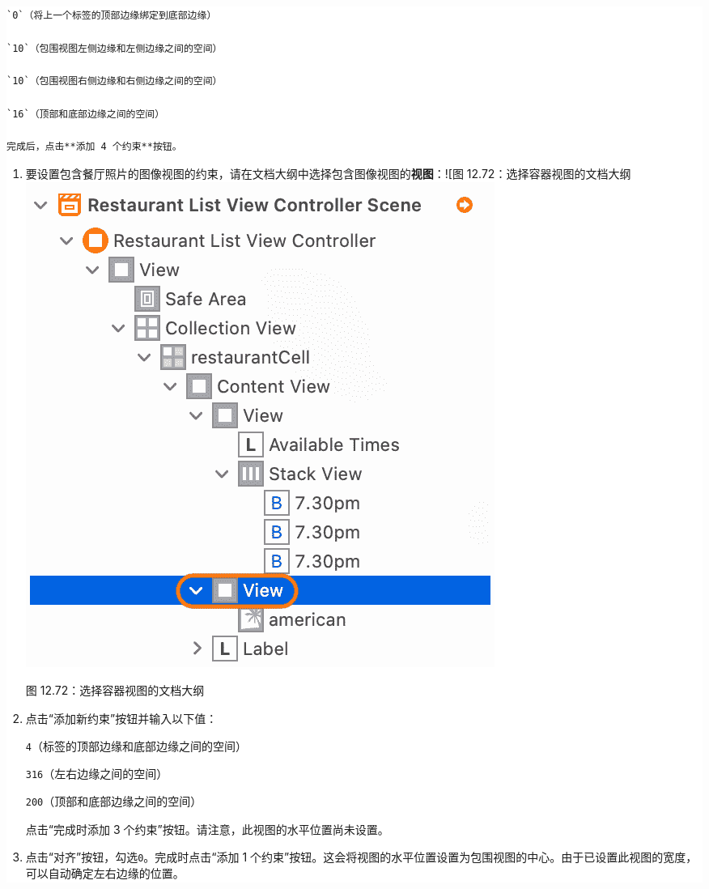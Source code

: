     `0`（将上一个标签的顶部边缘绑定到底部边缘）

    `10`（包围视图左侧边缘和左侧边缘之间的空间）

    `10`（包围视图右侧边缘和右侧边缘之间的空间）

    `16`（顶部和底部边缘之间的空间）

    完成后，点击**添加 4 个约束**按钮。

1.  要设置包含餐厅照片的图像视图的约束，请在文档大纲中选择包含图像视图的**视图**：![图 12.72：选择容器视图的文档大纲    ![图 12.72_B17469.jpg](img/Figure_12.72_B17469.jpg)

    图 12.72：选择容器视图的文档大纲

1.  点击“添加新约束”按钮并输入以下值：

    `4`（标签的顶部边缘和底部边缘之间的空间）

    `316`（左右边缘之间的空间）

    `200`（顶部和底部边缘之间的空间）

    点击“完成时添加 3 个约束”按钮。请注意，此视图的水平位置尚未设置。

1.  点击“对齐”按钮，勾选`0`。完成时点击“添加 1 个约束”按钮。这会将视图的水平位置设置为包围视图的中心。由于已设置此视图的宽度，可以自动确定左右边缘的位置。
